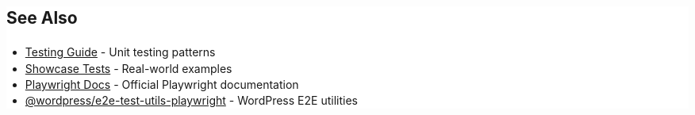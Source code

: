 
## See Also

- [Testing Guide](/contributing/testing) - Unit testing patterns
- [Showcase Tests](https://github.com/theGeekist/wp-kernel/tree/main/app/showcase/tests/e2e) - Real-world examples
- [Playwright Docs](https://playwright.dev/) - Official Playwright documentation
- [@wordpress/e2e-test-utils-playwright](https://developer.wordpress.org/block-editor/reference-guides/packages/packages-e2e-test-utils-playwright/) - WordPress E2E utilities

